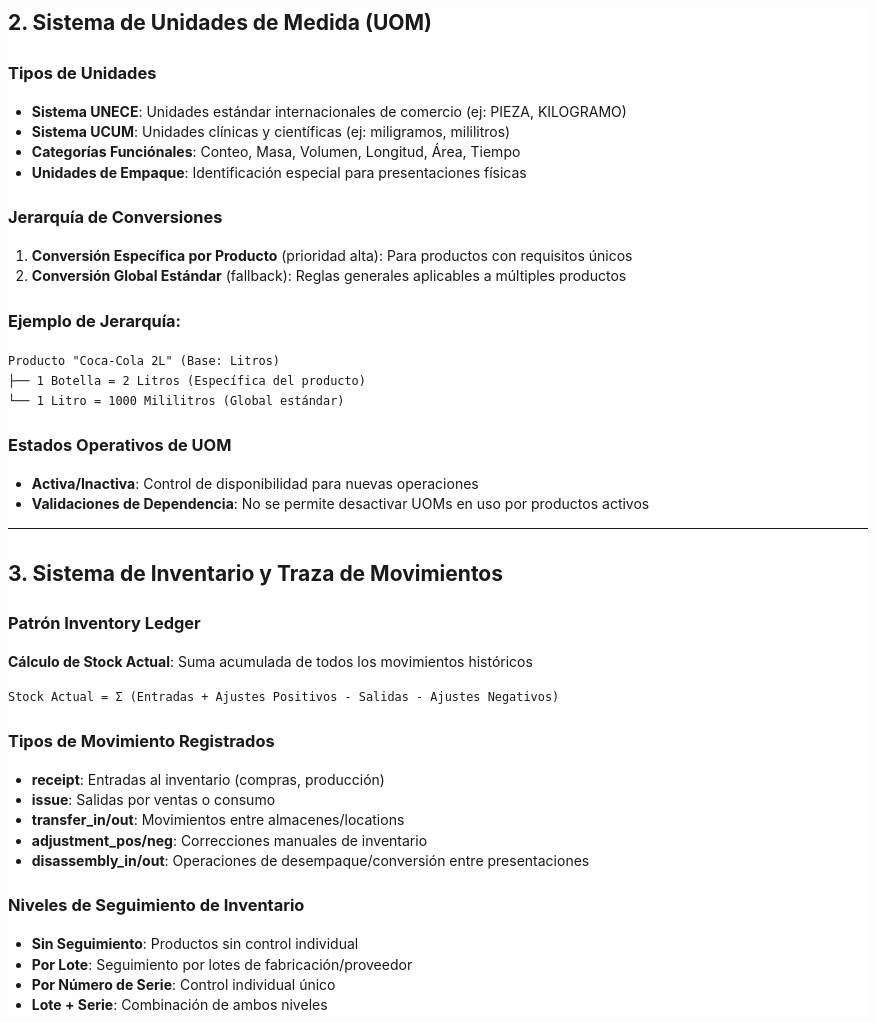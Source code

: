 
## 2. Sistema de Unidades de Medida (UOM)

### Tipos de Unidades

- **Sistema UNECE**: Unidades estándar internacionales de comercio (ej: PIEZA, KILOGRAMO)
- **Sistema UCUM**: Unidades clínicas y científicas (ej: miligramos, mililitros)
- **Categorías Funciónales**: Conteo, Masa, Volumen, Longitud, Área, Tiempo
- **Unidades de Empaque**: Identificación especial para presentaciones físicas

### Jerarquía de Conversiones

1. **Conversión Específica por Producto** (prioridad alta): Para productos con requisitos únicos
2. **Conversión Global Estándar** (fallback): Reglas generales aplicables a múltiples productos

### Ejemplo de Jerarquía:

```
Producto "Coca-Cola 2L" (Base: Litros)
├── 1 Botella = 2 Litros (Específica del producto)
└── 1 Litro = 1000 Mililitros (Global estándar)
```

### Estados Operativos de UOM

- **Activa/Inactiva**: Control de disponibilidad para nuevas operaciones
- **Validaciones de Dependencia**: No se permite desactivar UOMs en uso por productos activos

---

## 3. Sistema de Inventario y Traza de Movimientos

### Patrón Inventory Ledger

**Cálculo de Stock Actual**: Suma acumulada de todos los movimientos históricos

```
Stock Actual = Σ (Entradas + Ajustes Positivos - Salidas - Ajustes Negativos)
```

### Tipos de Movimiento Registrados

- **receipt**: Entradas al inventario (compras, producción)
- **issue**: Salidas por ventas o consumo
- **transfer_in/out**: Movimientos entre almacenes/locations
- **adjustment_pos/neg**: Correcciones manuales de inventario
- **disassembly_in/out**: Operaciones de desempaque/conversión entre presentaciones

### Niveles de Seguimiento de Inventario

- **Sin Seguimiento**: Productos sin control individual
- **Por Lote**: Seguimiento por lotes de fabricación/proveedor
- **Por Número de Serie**: Control individual único
- **Lote + Serie**: Combinación de ambos niveles

